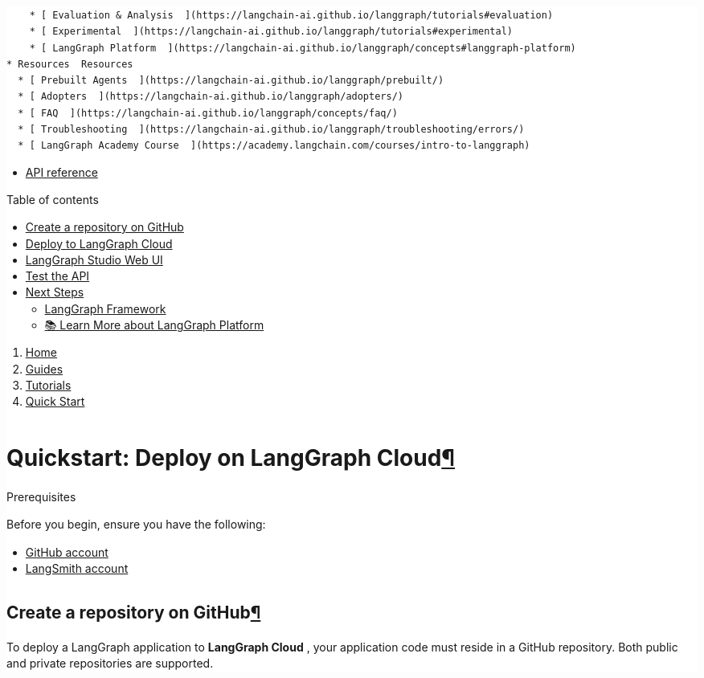         * [ Evaluation & Analysis  ](https://langchain-ai.github.io/langgraph/tutorials#evaluation)
        * [ Experimental  ](https://langchain-ai.github.io/langgraph/tutorials#experimental)
        * [ LangGraph Platform  ](https://langchain-ai.github.io/langgraph/concepts#langgraph-platform)
    * Resources  Resources 
      * [ Prebuilt Agents  ](https://langchain-ai.github.io/langgraph/prebuilt/)
      * [ Adopters  ](https://langchain-ai.github.io/langgraph/adopters/)
      * [ FAQ  ](https://langchain-ai.github.io/langgraph/concepts/faq/)
      * [ Troubleshooting  ](https://langchain-ai.github.io/langgraph/troubleshooting/errors/)
      * [ LangGraph Academy Course  ](https://academy.langchain.com/courses/intro-to-langgraph)
  * [ API reference  ](https://langchain-ai.github.io/langgraph/reference/graphs/)



Table of contents 

  * [ Create a repository on GitHub  ](https://langchain-ai.github.io/langgraph/cloud/quick_start/#create-a-repository-on-github)
  * [ Deploy to LangGraph Cloud  ](https://langchain-ai.github.io/langgraph/cloud/quick_start/#deploy-to-langgraph-cloud)
  * [ LangGraph Studio Web UI  ](https://langchain-ai.github.io/langgraph/cloud/quick_start/#langgraph-studio-web-ui)
  * [ Test the API  ](https://langchain-ai.github.io/langgraph/cloud/quick_start/#test-the-api)
  * [ Next Steps  ](https://langchain-ai.github.io/langgraph/cloud/quick_start/#next-steps)
    * [ LangGraph Framework  ](https://langchain-ai.github.io/langgraph/cloud/quick_start/#langgraph-framework)
    * [ 📚 Learn More about LangGraph Platform  ](https://langchain-ai.github.io/langgraph/cloud/quick_start/#learn-more-about-langgraph-platform)



  1. [ Home  ](https://langchain-ai.github.io/langgraph/)
  2. [ Guides  ](https://langchain-ai.github.io/langgraph/how-tos/)
  3. [ Tutorials  ](https://langchain-ai.github.io/langgraph/tutorials/)
  4. [ Quick Start  ](https://langchain-ai.github.io/langgraph/tutorials#quick-start)

[ ](https://github.com/langchain-ai/langgraph/edit/main/docs/docs/cloud/quick_start.md "Edit this page")

# Quickstart: Deploy on LangGraph Cloud[¶](https://langchain-ai.github.io/langgraph/cloud/quick_start/#quickstart-deploy-on-langgraph-cloud "Permanent link")

Prerequisites

Before you begin, ensure you have the following:

  * [GitHub account](https://github.com/)
  * [LangSmith account](https://smith.langchain.com/)



## Create a repository on GitHub[¶](https://langchain-ai.github.io/langgraph/cloud/quick_start/#create-a-repository-on-github "Permanent link")

To deploy a LangGraph application to **LangGraph Cloud** , your application code must reside in a GitHub repository. Both public and private repositories are supported.
